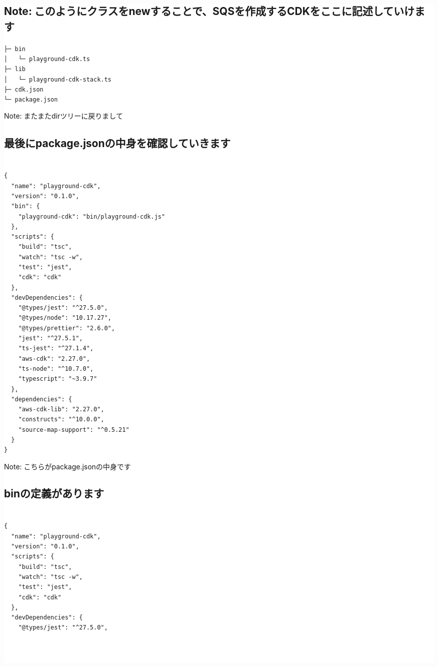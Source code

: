 Note:
このようにクラスをnewすることで、SQSを作成するCDKをここに記述していけます
---
```bash [|6]
├─ bin
│   └─ playground-cdk.ts
├─ lib
│   └─ playground-cdk-stack.ts
├─ cdk.json
└─ package.json
```

Note:
またまたdirツリーに戻りまして

最後にpackage.jsonの中身を確認していきます
---
<pre data-id="code-animation"><code data-line-numbers="|4-6" class="hljs" data-trim>
{
  "name": "playground-cdk",
  "version": "0.1.0",
  "bin": {
    "playground-cdk": "bin/playground-cdk.js"
  },
  "scripts": {
    "build": "tsc",
    "watch": "tsc -w",
    "test": "jest",
    "cdk": "cdk"
  },
  "devDependencies": {
    "@types/jest": "^27.5.0",
    "@types/node": "10.17.27",
    "@types/prettier": "2.6.0",
    "jest": "^27.5.1",
    "ts-jest": "^27.1.4",
    "aws-cdk": "2.27.0",
    "ts-node": "^10.7.0",
    "typescript": "~3.9.7"
  },
  "dependencies": {
    "aws-cdk-lib": "2.27.0",
    "constructs": "^10.0.0",
    "source-map-support": "^0.5.21"
  }
}
</code></pre>

Note:
こちらがpackage.jsonの中身です

binの定義があります
---
<pre data-id="code-animation"><code data-line-numbers="|5-6" class="hljs" data-trim>
{
  "name": "playground-cdk",
  "version": "0.1.0",
  "scripts": {
    "build": "tsc",
    "watch": "tsc -w",
    "test": "jest",
    "cdk": "cdk"
  },
  "devDependencies": {
    "@types/jest": "^27.5.0",